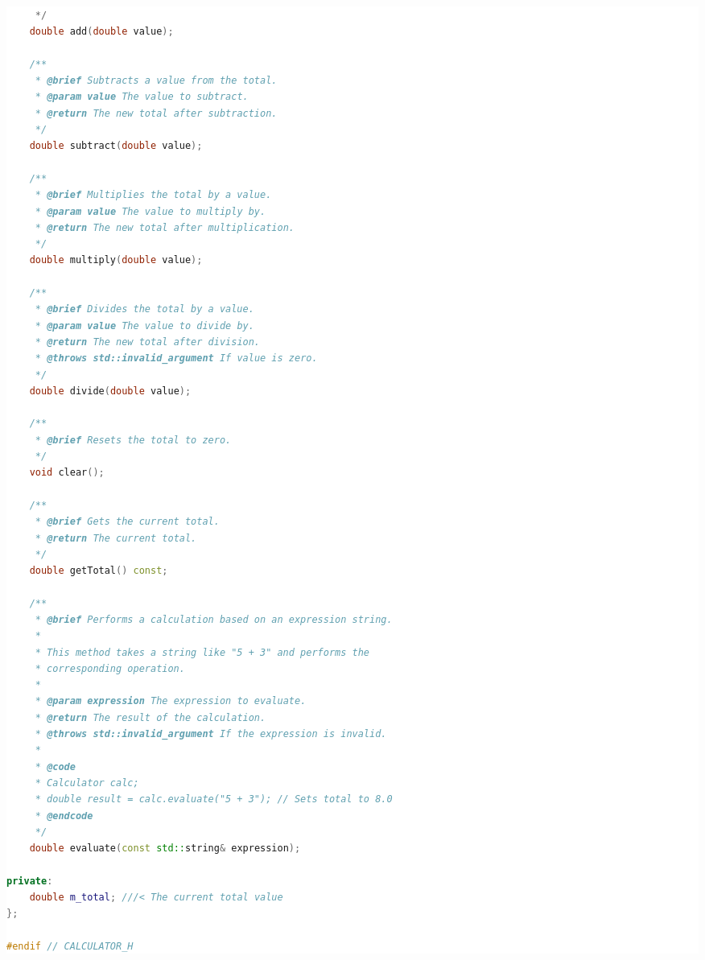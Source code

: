 ```cpp
     */
    double add(double value);
    
    /**
     * @brief Subtracts a value from the total.
     * @param value The value to subtract.
     * @return The new total after subtraction.
     */
    double subtract(double value);
    
    /**
     * @brief Multiplies the total by a value.
     * @param value The value to multiply by.
     * @return The new total after multiplication.
     */
    double multiply(double value);
    
    /**
     * @brief Divides the total by a value.
     * @param value The value to divide by.
     * @return The new total after division.
     * @throws std::invalid_argument If value is zero.
     */
    double divide(double value);
    
    /**
     * @brief Resets the total to zero.
     */
    void clear();
    
    /**
     * @brief Gets the current total.
     * @return The current total.
     */
    double getTotal() const;
    
    /**
     * @brief Performs a calculation based on an expression string.
     * 
     * This method takes a string like "5 + 3" and performs the
     * corresponding operation.
     * 
     * @param expression The expression to evaluate.
     * @return The result of the calculation.
     * @throws std::invalid_argument If the expression is invalid.
     * 
     * @code
     * Calculator calc;
     * double result = calc.evaluate("5 + 3"); // Sets total to 8.0
     * @endcode
     */
    double evaluate(const std::string& expression);
    
private:
    double m_total; ///< The current total value
};

#endif // CALCULATOR_H
```
